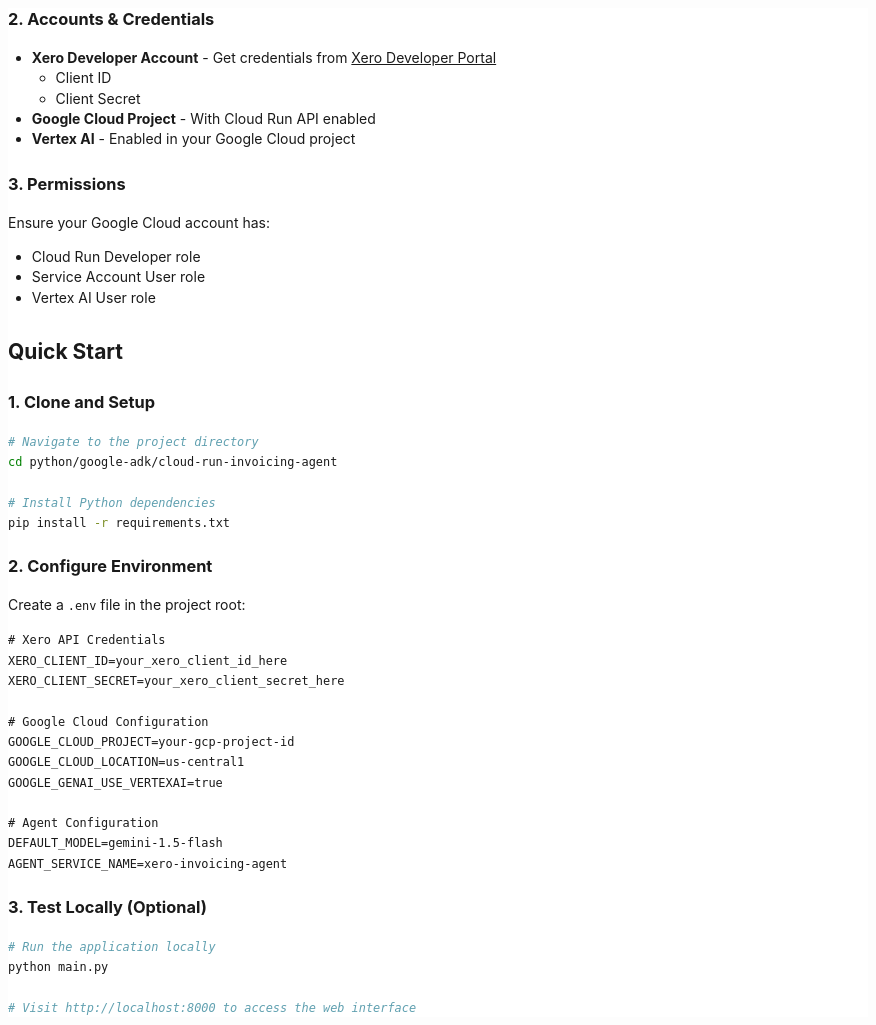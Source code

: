 ### 2. Accounts & Credentials
- **Xero Developer Account** - Get credentials from [Xero Developer Portal](https://developer.xero.com/)
  - Client ID
  - Client Secret
- **Google Cloud Project** - With Cloud Run API enabled
- **Vertex AI** - Enabled in your Google Cloud project

### 3. Permissions
Ensure your Google Cloud account has:
- Cloud Run Developer role
- Service Account User role
- Vertex AI User role

## Quick Start

### 1. Clone and Setup

```bash
# Navigate to the project directory
cd python/google-adk/cloud-run-invoicing-agent

# Install Python dependencies
pip install -r requirements.txt
```

### 2. Configure Environment

Create a `.env` file in the project root:

```env
# Xero API Credentials
XERO_CLIENT_ID=your_xero_client_id_here
XERO_CLIENT_SECRET=your_xero_client_secret_here

# Google Cloud Configuration
GOOGLE_CLOUD_PROJECT=your-gcp-project-id
GOOGLE_CLOUD_LOCATION=us-central1
GOOGLE_GENAI_USE_VERTEXAI=true

# Agent Configuration
DEFAULT_MODEL=gemini-1.5-flash
AGENT_SERVICE_NAME=xero-invoicing-agent
```

### 3. Test Locally (Optional)

```bash
# Run the application locally
python main.py

# Visit http://localhost:8000 to access the web interface
```
